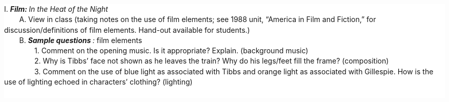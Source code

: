 <dl>
<dt>
I.
<i>
<b>
Film:
</b>
In the Heat of the Night
</i>
<dt>
<font color="#ffffff" style="visibility:hidden;">
____
</font>
A. View in class (taking notes on the use of film elements; see 1988 unit, “America in Film and Fiction,” for discussion/definitions of film elements. Hand-out available for students.)
<dt>
<font color="#ffffff" style="visibility:hidden;">
____
</font>
B.
<i>
<b>
Sample questions
</b>
:
</i>
film elements
<dt>
<font color="#ffffff" style="visibility:hidden;">
____
</font>
<font color="#ffffff" style="visibility:hidden;">
____
</font>
1. Comment on the opening music. Is it appropriate? Explain. (background music)
<dt>
<font color="#ffffff" style="visibility:hidden;">
____
</font>
<font color="#ffffff" style="visibility:hidden;">
____
</font>
2. Why is Tibbs’ face not shown as he leaves the train? Why do his legs/feet fill the frame? (composition)
<dt>
<font color="#ffffff" style="visibility:hidden;">
____
</font>
<font color="#ffffff" style="visibility:hidden;">
____
</font>
3. Comment on the use of blue light as associated with Tibbs and orange light as associated with Gillespie. How is the use of lighting echoed in characters’ clothing? (lighting)
<dt>
<font color="#ffffff" style="visibility:hidden;">
____
</font>
<font color="#ffffff" style="visibility:hidden;">
____
</font>